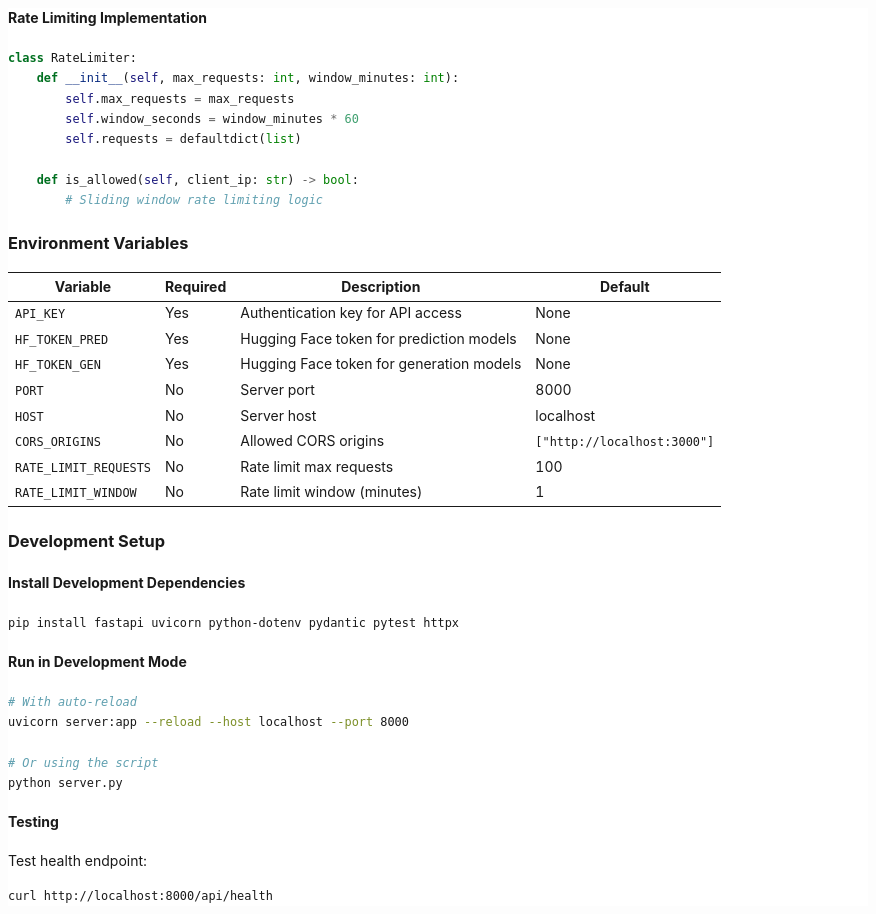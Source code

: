 #### Rate Limiting Implementation
```python
class RateLimiter:
    def __init__(self, max_requests: int, window_minutes: int):
        self.max_requests = max_requests
        self.window_seconds = window_minutes * 60
        self.requests = defaultdict(list)
    
    def is_allowed(self, client_ip: str) -> bool:
        # Sliding window rate limiting logic
```

### Environment Variables

| Variable | Required | Description | Default |
|----------|----------|-------------|---------|
| `API_KEY` | Yes | Authentication key for API access | None |
| `HF_TOKEN_PRED` | Yes | Hugging Face token for prediction models | None |
| `HF_TOKEN_GEN` | Yes | Hugging Face token for generation models | None |
| `PORT` | No | Server port | 8000 |
| `HOST` | No | Server host | localhost |
| `CORS_ORIGINS` | No | Allowed CORS origins | `["http://localhost:3000"]` |
| `RATE_LIMIT_REQUESTS` | No | Rate limit max requests | 100 |
| `RATE_LIMIT_WINDOW` | No | Rate limit window (minutes) | 1 |

### Development Setup

#### Install Development Dependencies
```bash
pip install fastapi uvicorn python-dotenv pydantic pytest httpx
```

#### Run in Development Mode
```bash
# With auto-reload
uvicorn server:app --reload --host localhost --port 8000

# Or using the script
python server.py
```

#### Testing

Test health endpoint:
```bash
curl http://localhost:8000/api/health
```
